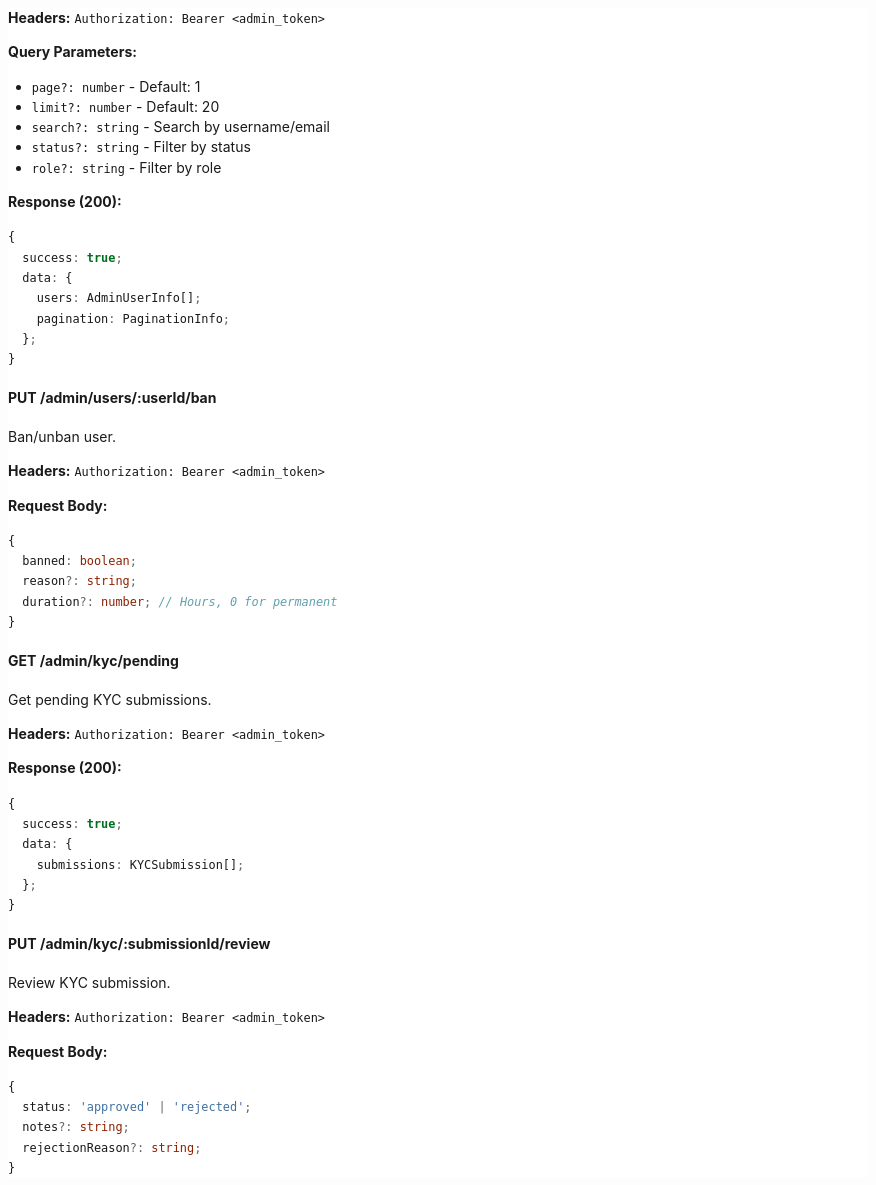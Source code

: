 **Headers:** `Authorization: Bearer <admin_token>`

**Query Parameters:**
- `page?: number` - Default: 1
- `limit?: number` - Default: 20
- `search?: string` - Search by username/email
- `status?: string` - Filter by status
- `role?: string` - Filter by role

**Response (200):**
```typescript
{
  success: true;
  data: {
    users: AdminUserInfo[];
    pagination: PaginationInfo;
  };
}
```

#### PUT /admin/users/:userId/ban
Ban/unban user.

**Headers:** `Authorization: Bearer <admin_token>`

**Request Body:**
```typescript
{
  banned: boolean;
  reason?: string;
  duration?: number; // Hours, 0 for permanent
}
```

#### GET /admin/kyc/pending
Get pending KYC submissions.

**Headers:** `Authorization: Bearer <admin_token>`

**Response (200):**
```typescript
{
  success: true;
  data: {
    submissions: KYCSubmission[];
  };
}
```

#### PUT /admin/kyc/:submissionId/review
Review KYC submission.

**Headers:** `Authorization: Bearer <admin_token>`

**Request Body:**
```typescript
{
  status: 'approved' | 'rejected';
  notes?: string;
  rejectionReason?: string;
}
```
